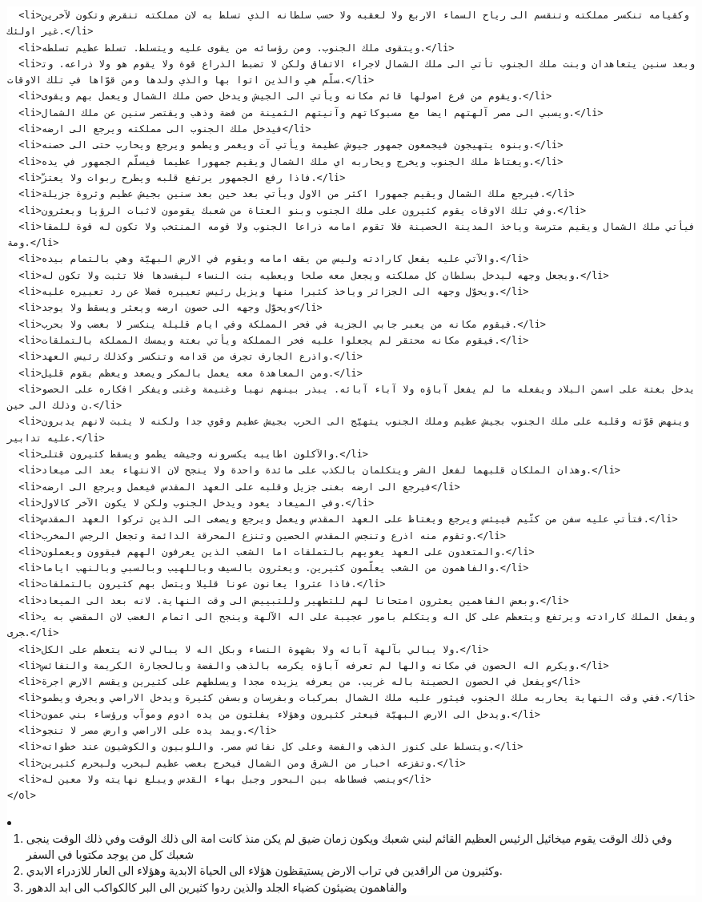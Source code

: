       <li>وكقيامه تنكسر مملكته وتنقسم الى رياح السماء الاربع ولا لعقبه ولا حسب سلطانه الذي تسلط به لان مملكته تنقرض وتكون لآخرين غير اولئك.</li>
      <li>ويتقوى ملك الجنوب. ومن رؤسائه من يقوى عليه ويتسلط. تسلط عظيم تسلطه.</li>
      <li>وبعد سنين يتعاهدان وبنت ملك الجنوب تأتي الى ملك الشمال لاجراء الاتفاق ولكن لا تضبط الذراع قوة ولا يقوم هو ولا ذراعه. وتسلّم هي والذين اتوا بها والذي ولدها ومن قوّاها في تلك الاوقات.</li>
      <li>ويقوم من فرع اصولها قائم مكانه ويأتي الى الجيش ويدخل حصن ملك الشمال ويعمل بهم ويقوى.</li>
      <li>ويسبي الى مصر آلهتهم ايضا مع مسبوكاتهم وآنيتهم الثمينة من فضة وذهب ويقتصر سنين عن ملك الشمال.</li>
      <li>فيدخل ملك الجنوب الى مملكته ويرجع الى ارضه</li>
      <li>وبنوه يتهيجون فيجمعون جمهور جيوش عظيمة ويأتي آت ويغمر ويطمو ويرجع ويحارب حتى الى حصنه.</li>
      <li>ويغتاظ ملك الجنوب ويخرج ويحاربه اي ملك الشمال ويقيم جمهورا عظيما فيسلّم الجمهور في يده.</li>
      <li>فاذا رفع الجمهور يرتفع قلبه ويطرح ربوات ولا يعتزّ.</li>
      <li>فيرجع ملك الشمال ويقيم جمهورا اكثر من الاول ويأتي بعد حين بعد سنين بجيش عظيم وثروة جزيلة.</li>
      <li>وفي تلك الاوقات يقوم كثيرون على ملك الجنوب وبنو العتاة من شعبك يقومون لاثبات الرؤيا ويعثرون.</li>
      <li>فيأتي ملك الشمال ويقيم مترسة وياخذ المدينة الحصينة فلا تقوم امامه ذراعا الجنوب ولا قومه المنتخب ولا تكون له قوة للمقاومة.</li>
      <li>والآتي عليه يفعل كارادته وليس من يقف امامه ويقوم في الارض البهيّة وهي بالتمام بيده.</li>
      <li>ويجعل وجهه ليدخل بسلطان كل مملكته ويجعل معه صلحا ويعطيه بنت النساء ليفسدها فلا تثبت ولا تكون له.</li>
      <li>ويحوّل وجهه الى الجزائر وياخذ كثيرا منها ويزيل رئيس تعييره فضلا عن رد تعييره عليه.</li>
      <li>ويحوّل وجهه الى حصون ارضه ويعثر ويسقط ولا يوجد</li>
      <li>فيقوم مكانه من يعبر جابي الجزية في فخر المملكة وفي ايام قليلة ينكسر لا بغضب ولا بحرب.</li>
      <li>فيقوم مكانه محتقر لم يجعلوا عليه فخر المملكة ويأتي بغتة ويمسك المملكة بالتملقات.</li>
      <li>واذرع الجارف تجرف من قدامه وتنكسر وكذلك رئيس العهد.</li>
      <li>ومن المعاهدة معه يعمل بالمكر ويصعد ويعظم بقوم قليل.</li>
      <li>يدخل بغتة على اسمن البلاد ويفعله ما لم يفعل آباؤه ولا آباء آبائه. يبذر بينهم نهبا وغنيمة وغنى ويفكر افكاره على الحصون وذلك الى حين.</li>
      <li>وينهض قوّته وقلبه على ملك الجنوب بجيش عظيم وملك الجنوب يتهيّج الى الحرب بجيش عظيم وقوي جدا ولكنه لا يثبت لانهم يدبرون عليه تدابير.</li>
      <li>والآكلون اطايبه يكسرونه وجيشه يطمو ويسقط كثيرون قتلى.</li>
      <li>وهذان الملكان قلبهما لفعل الشر ويتكلمان بالكذب على مائدة واحدة ولا ينجح لان الانتهاء بعد الى ميعاد.</li>
      <li>فيرجع الى ارضه بغنى جزيل وقلبه على العهد المقدس فيعمل ويرجع الى ارضه</li>
      <li>وفي الميعاد يعود ويدخل الجنوب ولكن لا يكون الآخر كالاول.</li>
      <li>فتأتي عليه سفن من كتّيم فييئس ويرجع ويغتاظ على العهد المقدس ويعمل ويرجع ويصغى الى الذين تركوا العهد المقدس.</li>
      <li>وتقوم منه اذرع وتنجس المقدس الحصين وتنزع المحرقة الدائمة وتجعل الرجس المخرب.</li>
      <li>والمتعدون على العهد يغويهم بالتملقات اما الشعب الذين يعرفون الههم فيقوون ويعملون.</li>
      <li>والفاهمون من الشعب يعلّمون كثيرين. ويعثرون بالسيف وباللهيب وبالسبي وبالنهب اياما.</li>
      <li>فاذا عثروا يعانون عونا قليلا ويتصل بهم كثيرون بالتملقات.</li>
      <li>وبعض الفاهمين يعثرون امتحانا لهم للتطهير وللتبييض الى وقت النهاية. لانه بعد الى الميعاد.</li>
      <li>ويفعل الملك كارادته ويرتفع ويتعظم على كل اله ويتكلم بامور عجيبة على اله الآلهة وينجح الى اتمام الغضب لان المقضي به يجرى.</li>
      <li>ولا يبالي بآلهة آبائه ولا بشهوة النساء وبكل اله لا يبالي لانه يتعظم على الكل.</li>
      <li>ويكرم اله الحصون في مكانه والها لم تعرفه آباؤه يكرمه بالذهب والفضة وبالحجارة الكريمة والنفائس.</li>
      <li>ويفعل في الحصون الحصينة باله غريب. من يعرفه يزيده مجدا ويسلطهم على كثيرين ويقسم الارض اجرة</li>
      <li>ففي وقت النهاية يحاربه ملك الجنوب فيثور عليه ملك الشمال بمركبات وبفرسان وبسفن كثيرة ويدخل الاراضي ويجرف ويطمو.</li>
      <li>ويدخل الى الارض البهيّة فيعثر كثيرون وهؤلاء يفلتون من يده ادوم وموآب ورؤساء بني عمون.</li>
      <li>ويمد يده على الاراضي وارض مصر لا تنجو.</li>
      <li>ويتسلط على كنوز الذهب والفضة وعلى كل نفائس مصر. واللوبيون والكوشيون عند خطواته.</li>
      <li>وتفزعه اخبار من الشرق ومن الشمال فيخرج بغضب عظيم ليخرب وليحرم كثيرين.</li>
      <li>وينصب فسطاطه بين البحور وجبل بهاء القدس ويبلغ نهايته ولا معين له</li>
    </ol>
  </li>
  <li>
    <ol>
      <li>وفي ذلك الوقت يقوم ميخائيل الرئيس العظيم القائم لبني شعبك ويكون زمان ضيق لم يكن منذ كانت امة الى ذلك الوقت وفي ذلك الوقت ينجى شعبك كل من يوجد مكتوبا في السفر</li>
      <li>وكثيرون من الراقدين في تراب الارض يستيقظون هؤلاء الى الحياة الابدية وهؤلاء الى العار للازدراء الابدي.</li>
      <li>والفاهمون يضيئون كضياء الجلد والذين ردوا كثيرين الى البر كالكواكب الى ابد الدهور</li>